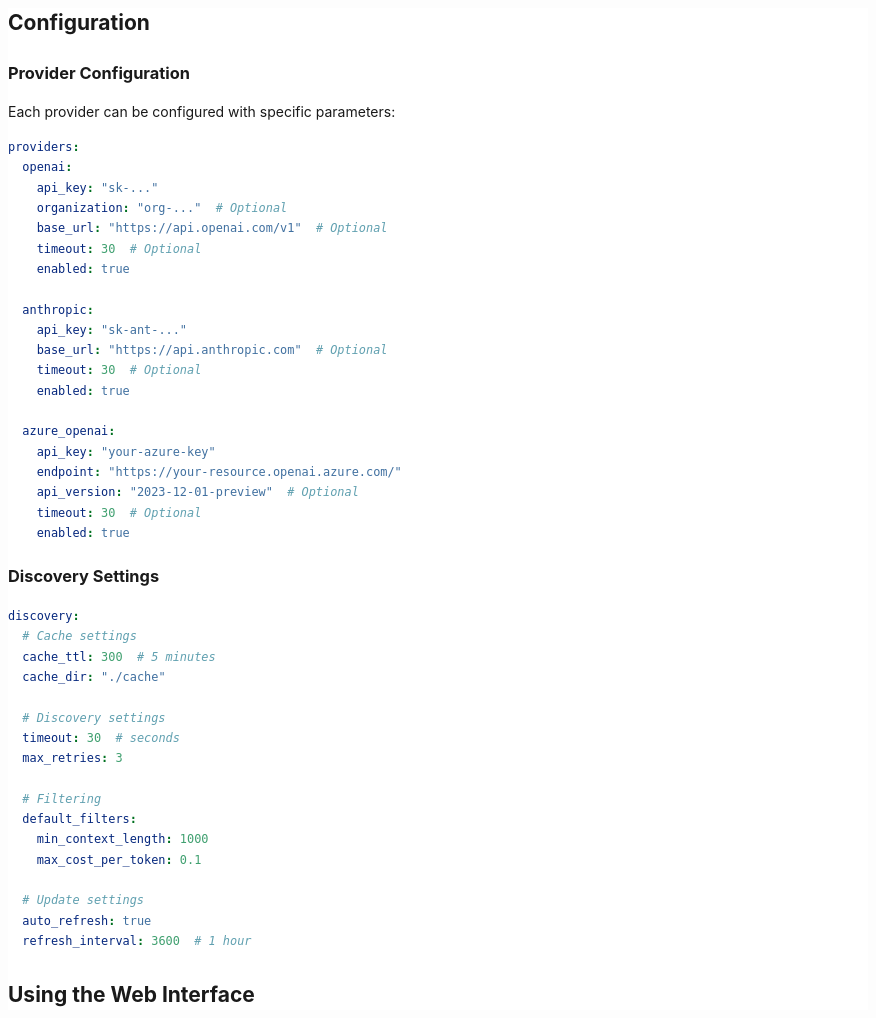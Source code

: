 ## Configuration

### Provider Configuration

Each provider can be configured with specific parameters:

```yaml
providers:
  openai:
    api_key: "sk-..."
    organization: "org-..."  # Optional
    base_url: "https://api.openai.com/v1"  # Optional
    timeout: 30  # Optional
    enabled: true
    
  anthropic:
    api_key: "sk-ant-..."
    base_url: "https://api.anthropic.com"  # Optional
    timeout: 30  # Optional
    enabled: true
    
  azure_openai:
    api_key: "your-azure-key"
    endpoint: "https://your-resource.openai.azure.com/"
    api_version: "2023-12-01-preview"  # Optional
    timeout: 30  # Optional
    enabled: true
```

### Discovery Settings

```yaml
discovery:
  # Cache settings
  cache_ttl: 300  # 5 minutes
  cache_dir: "./cache"
  
  # Discovery settings
  timeout: 30  # seconds
  max_retries: 3
  
  # Filtering
  default_filters:
    min_context_length: 1000
    max_cost_per_token: 0.1
    
  # Update settings
  auto_refresh: true
  refresh_interval: 3600  # 1 hour
```

## Using the Web Interface
